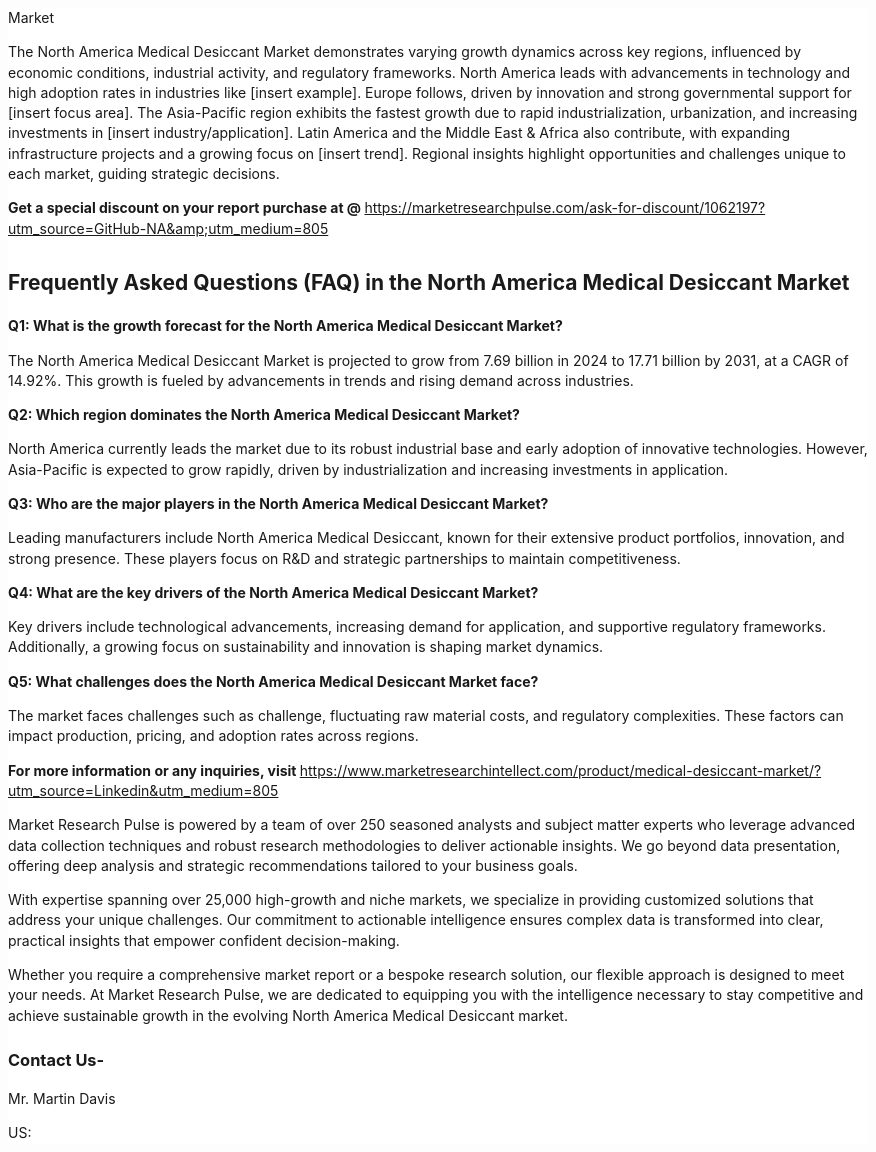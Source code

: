 Market</span></h3><div class="flex max-w-full flex-col flex-grow"><div class="min-h-8 text-message flex w-full flex-col items-end gap-2 whitespace-normal break-words [.text-message+&amp;]:mt-5" dir="auto" data-message-author-role="assistant" data-message-id="e9038762-ce64-4e30-91c9-9bd413514231" data-message-model-slug="gpt-4o-mini"><div class="flex w-full flex-col gap-1 empty:hidden first:pt-[3px]"><div class="markdown prose w-full break-words dark:prose-invert light"><p>The North America Medical Desiccant Market demonstrates varying growth dynamics across key regions, influenced by economic conditions, industrial activity, and regulatory frameworks. North America leads with advancements in technology and high adoption rates in industries like [insert example]. Europe follows, driven by innovation and strong governmental support for [insert focus area]. The Asia-Pacific region exhibits the fastest growth due to rapid industrialization, urbanization, and increasing investments in [insert industry/application]. Latin America and the Middle East &amp; Africa also contribute, with expanding infrastructure projects and a growing focus on [insert trend]. Regional insights highlight opportunities and challenges unique to each market, guiding strategic decisions.</p></div></div></div></div><p><strong>Get a special discount on your report purchase at @ </strong><a href="https://marketresearchpulse.com/ask-for-discount/1062197?utm_source=GitHub-NA&amp;utm_medium=805">https://marketresearchpulse.com/ask-for-discount/1062197?utm_source=GitHub-NA&amp;utm_medium=805</a></p><h2>Frequently Asked Questions (FAQ) in the North America Medical Desiccant Market</h2><p><strong>Q1: What is the growth forecast for the North America Medical Desiccant Market?</strong></p><p>The North America Medical Desiccant Market is projected to grow from 7.69 billion in 2024 to 17.71 billion by 2031, at a CAGR of 14.92%. This growth is fueled by advancements in trends and rising demand across industries.</p><p><strong>Q2: Which region dominates the North America Medical Desiccant Market?</strong></p><p>North America currently leads the market due to its robust industrial base and early adoption of innovative technologies. However, Asia-Pacific is expected to grow rapidly, driven by industrialization and increasing investments in application.</p><p><strong>Q3: Who are the major players in the North America Medical Desiccant Market?</strong></p><p>Leading manufacturers include North America Medical Desiccant, known for their extensive product portfolios, innovation, and strong presence. These players focus on R&amp;D and strategic partnerships to maintain competitiveness.</p><p><strong>Q4: What are the key drivers of the North America Medical Desiccant Market?</strong></p><p>Key drivers include technological advancements, increasing demand for application, and supportive regulatory frameworks. Additionally, a growing focus on sustainability and innovation is shaping market dynamics.</p><p><strong>Q5: What challenges does the North America Medical Desiccant Market face?</strong></p><p>The market faces challenges such as challenge, fluctuating raw material costs, and regulatory complexities. These factors can impact production, pricing, and adoption rates across regions.</p><p><strong>For more information or any inquiries, visit&nbsp;</strong><a href="https://www.marketresearchintellect.com/product/medical-desiccant-market/?utm_source=Linkedin&utm_medium=805">https://www.marketresearchintellect.com/product/medical-desiccant-market/?utm_source=Linkedin&utm_medium=805</a></p><p>Market Research Pulse is powered by a team of over 250 seasoned analysts and subject matter experts who leverage advanced data collection techniques and robust research methodologies to deliver actionable insights. We go beyond data presentation, offering deep analysis and strategic recommendations tailored to your business goals.</p><p>With expertise spanning over 25,000 high-growth and niche markets, we specialize in providing customized solutions that address your unique challenges. Our commitment to actionable intelligence ensures complex data is transformed into clear, practical insights that empower confident decision-making.</p><p>Whether you require a comprehensive market report or a bespoke research solution, our flexible approach is designed to meet your needs. At Market Research Pulse, we are dedicated to equipping you with the intelligence necessary to stay competitive and achieve sustainable growth in the evolving North America Medical Desiccant market.</p><h3><strong>Contact Us-</strong></h3><p>Mr. Martin Davis</p><p>US: